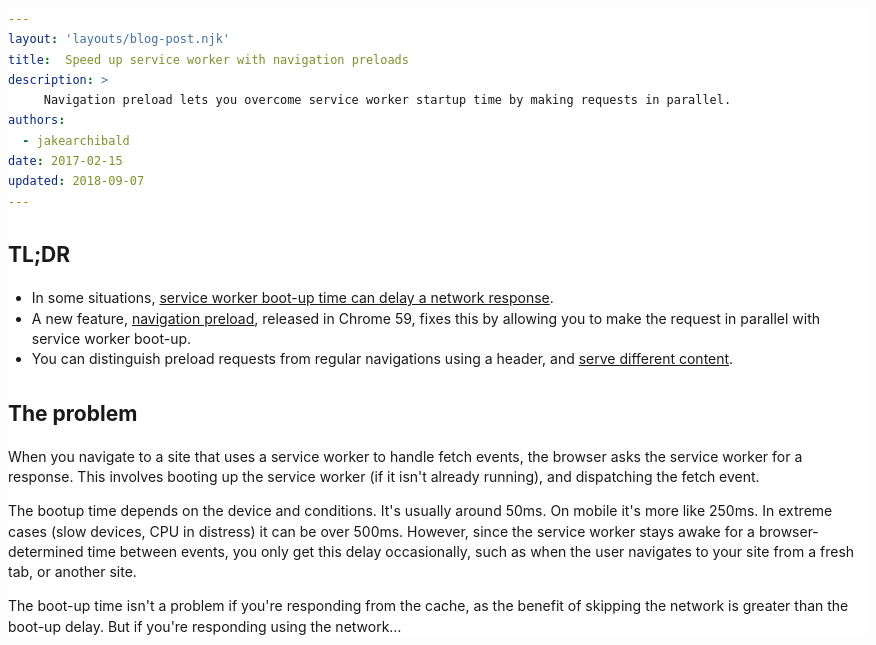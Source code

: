 ```yaml
---
layout: 'layouts/blog-post.njk'
title:  Speed up service worker with navigation preloads
description: >
     Navigation preload lets you overcome service worker startup time by making requests in parallel.
authors:
  - jakearchibald
date: 2017-02-15
updated: 2018-09-07
---
```


## TL;DR

* In some situations, [service worker boot-up time can delay a network response](#the-problem).
* A new feature, [navigation preload](#the-solution), released in Chrome 59, fixes this by allowing
  you to make the request in parallel with service worker boot-up.
* You can distinguish preload requests from regular navigations using a header, and [serve different
  content](#header).

## The problem

When you navigate to a site that uses a service worker to handle fetch events,
the browser asks the service worker for a response. This involves booting up the
service worker (if it isn't already running), and dispatching the fetch event.

The bootup time depends on the device and conditions. It's usually around 50ms.
On mobile it's more like 250ms. In extreme cases (slow devices, CPU in
distress) it can be over 500ms. However, since the service worker stays awake
for a browser-determined time between events, you only get this delay
occasionally, such as when the user navigates to your site from a fresh tab, or
another site.

The boot-up time isn't a problem if you're responding from the cache, as the
benefit of skipping the network is greater than the boot-up delay. But if you're
responding using the network…


<style>
  .group {
    height: 38px;
    display: flex;
  }
  .group div {
    display: flex;
    align-items: center;
    font: normal 1.2rem/1 sans-serif;
    text-shadow: 0 1.6px 2.7px rgba(0,0,0,0.5);
    color: #fff;
    box-sizing: border-box;
    padding: 0 8px;
    white-space: pre;
  }
  .sw-startup {
    margin-right: 1px;
    width: 100px;
    background: #f0c457;
  }
  .network-request {
    flex: 1;
    background: #6ea1e3;
  }